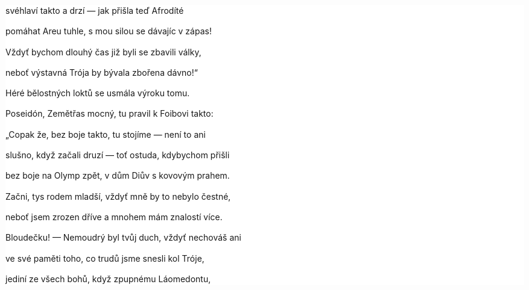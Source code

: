 <section>

svéhlaví takto a drzí — jak přišla teď Afrodíté

</section>

<section>

pomáhat Areu tuhle, s mou silou se dávajíc v zápas!

</section>

<section>

Vždyť bychom dlouhý čas již byli se zbavili války,

</section>

<section>

neboť výstavná Trója by bývala zbořena dávno!“

Héré bělostných loktů se usmála výroku tomu.

Poseidón, Zemětřas mocný, tu pravil k Foibovi takto:

</section>

<section>

„Copak že, bez boje takto, tu stojíme — není to ani

</section>

<section>

slušno, když začali druzí — toť ostuda, kdybychom přišli

</section>

<section>

bez boje na Olymp zpět, v dům Diův s kovovým prahem.

Začni, tys rodem mladší, vždyť mně by to nebylo čestné,

</section>

<section>

neboť jsem zrozen dříve a mnohem mám znalostí více.

Bloudečku! — Nemoudrý byl tvůj duch, vždyť nechováš ani

</section>

<section>

ve své paměti toho, co trudů jsme snesli kol Tróje,

</section>

<section>

jediní ze všech bohů, když zpupnému Láomedontu,
